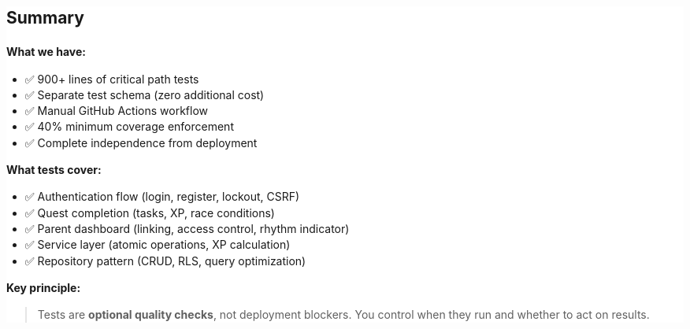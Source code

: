 ## Summary

**What we have:**
- ✅ 900+ lines of critical path tests
- ✅ Separate test schema (zero additional cost)
- ✅ Manual GitHub Actions workflow
- ✅ 40% minimum coverage enforcement
- ✅ Complete independence from deployment

**What tests cover:**
- ✅ Authentication flow (login, register, lockout, CSRF)
- ✅ Quest completion (tasks, XP, race conditions)
- ✅ Parent dashboard (linking, access control, rhythm indicator)
- ✅ Service layer (atomic operations, XP calculation)
- ✅ Repository pattern (CRUD, RLS, query optimization)

**Key principle:**
> Tests are **optional quality checks**, not deployment blockers. You control when they run and whether to act on results.
